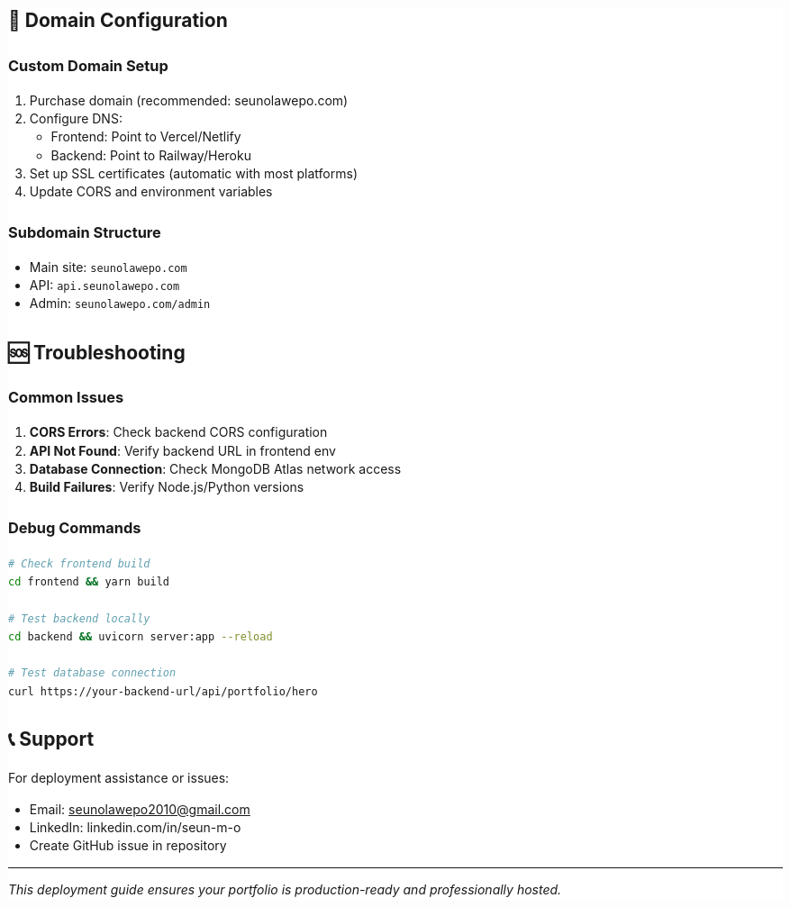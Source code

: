 ```yaml
```

## 📝 Domain Configuration

### Custom Domain Setup
1. Purchase domain (recommended: seunolawepo.com)
2. Configure DNS:
   - Frontend: Point to Vercel/Netlify
   - Backend: Point to Railway/Heroku
3. Set up SSL certificates (automatic with most platforms)
4. Update CORS and environment variables

### Subdomain Structure
- Main site: `seunolawepo.com`
- API: `api.seunolawepo.com`
- Admin: `seunolawepo.com/admin`

## 🆘 Troubleshooting

### Common Issues
1. **CORS Errors**: Check backend CORS configuration
2. **API Not Found**: Verify backend URL in frontend env
3. **Database Connection**: Check MongoDB Atlas network access
4. **Build Failures**: Verify Node.js/Python versions

### Debug Commands
```bash
# Check frontend build
cd frontend && yarn build

# Test backend locally
cd backend && uvicorn server:app --reload

# Test database connection
curl https://your-backend-url/api/portfolio/hero
```

## 📞 Support

For deployment assistance or issues:
- Email: seunolawepo2010@gmail.com
- LinkedIn: linkedin.com/in/seun-m-o
- Create GitHub issue in repository

---
*This deployment guide ensures your portfolio is production-ready and professionally hosted.*